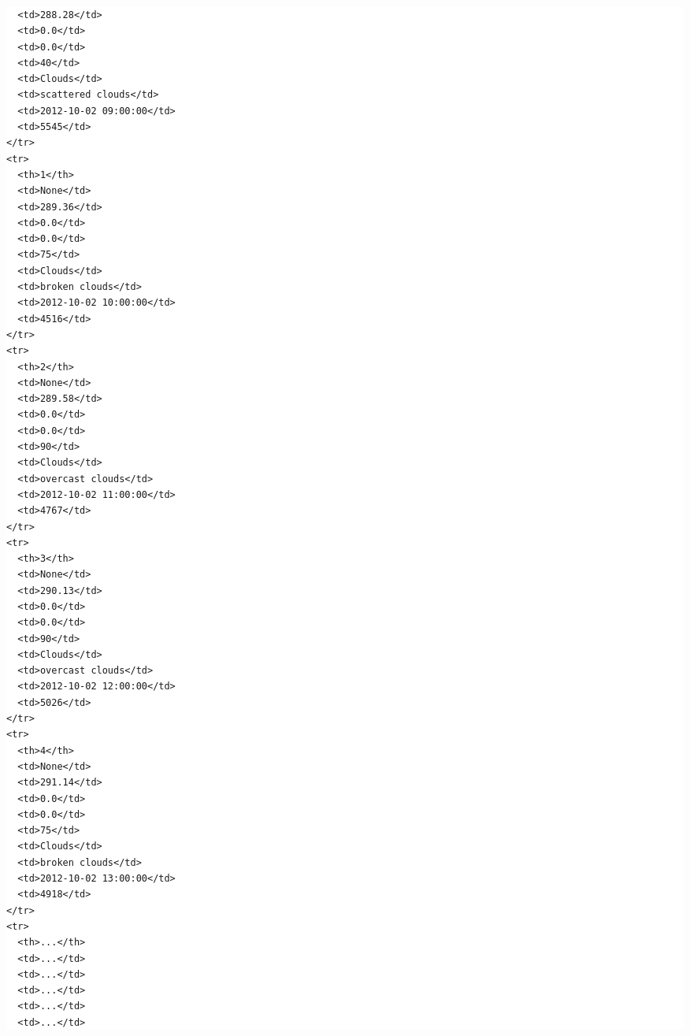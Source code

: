       <td>288.28</td>
      <td>0.0</td>
      <td>0.0</td>
      <td>40</td>
      <td>Clouds</td>
      <td>scattered clouds</td>
      <td>2012-10-02 09:00:00</td>
      <td>5545</td>
    </tr>
    <tr>
      <th>1</th>
      <td>None</td>
      <td>289.36</td>
      <td>0.0</td>
      <td>0.0</td>
      <td>75</td>
      <td>Clouds</td>
      <td>broken clouds</td>
      <td>2012-10-02 10:00:00</td>
      <td>4516</td>
    </tr>
    <tr>
      <th>2</th>
      <td>None</td>
      <td>289.58</td>
      <td>0.0</td>
      <td>0.0</td>
      <td>90</td>
      <td>Clouds</td>
      <td>overcast clouds</td>
      <td>2012-10-02 11:00:00</td>
      <td>4767</td>
    </tr>
    <tr>
      <th>3</th>
      <td>None</td>
      <td>290.13</td>
      <td>0.0</td>
      <td>0.0</td>
      <td>90</td>
      <td>Clouds</td>
      <td>overcast clouds</td>
      <td>2012-10-02 12:00:00</td>
      <td>5026</td>
    </tr>
    <tr>
      <th>4</th>
      <td>None</td>
      <td>291.14</td>
      <td>0.0</td>
      <td>0.0</td>
      <td>75</td>
      <td>Clouds</td>
      <td>broken clouds</td>
      <td>2012-10-02 13:00:00</td>
      <td>4918</td>
    </tr>
    <tr>
      <th>...</th>
      <td>...</td>
      <td>...</td>
      <td>...</td>
      <td>...</td>
      <td>...</td>